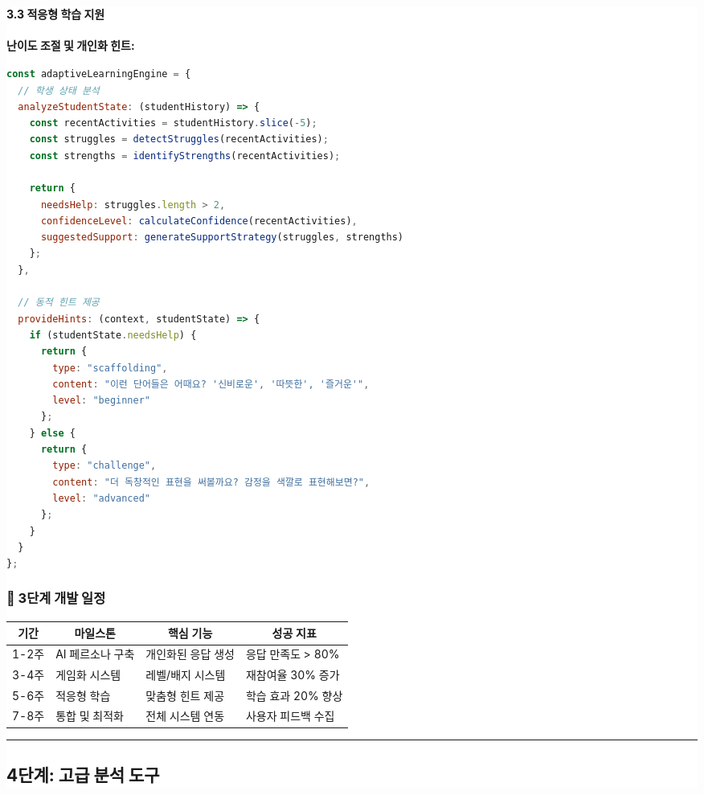 #### 3.3 적응형 학습 지원
**난이도 조절 및 개인화 힌트:**
```javascript
const adaptiveLearningEngine = {
  // 학생 상태 분석
  analyzeStudentState: (studentHistory) => {
    const recentActivities = studentHistory.slice(-5);
    const struggles = detectStruggles(recentActivities);
    const strengths = identifyStrengths(recentActivities);
    
    return {
      needsHelp: struggles.length > 2,
      confidenceLevel: calculateConfidence(recentActivities),
      suggestedSupport: generateSupportStrategy(struggles, strengths)
    };
  },
  
  // 동적 힌트 제공
  provideHints: (context, studentState) => {
    if (studentState.needsHelp) {
      return {
        type: "scaffolding",
        content: "이런 단어들은 어때요? '신비로운', '따뜻한', '즐거운'",
        level: "beginner"
      };
    } else {
      return {
        type: "challenge",
        content: "더 독창적인 표현을 써볼까요? 감정을 색깔로 표현해보면?",
        level: "advanced"
      };
    }
  }
};
```

### 🚀 3단계 개발 일정

| 기간 | 마일스톤 | 핵심 기능 | 성공 지표 |
|------|----------|-----------|-----------|
| 1-2주 | AI 페르소나 구축 | 개인화된 응답 생성 | 응답 만족도 > 80% |
| 3-4주 | 게임화 시스템 | 레벨/배지 시스템 | 재참여율 30% 증가 |
| 5-6주 | 적응형 학습 | 맞춤형 힌트 제공 | 학습 효과 20% 향상 |
| 7-8주 | 통합 및 최적화 | 전체 시스템 연동 | 사용자 피드백 수집 |

---

## 4단계: 고급 분석 도구
